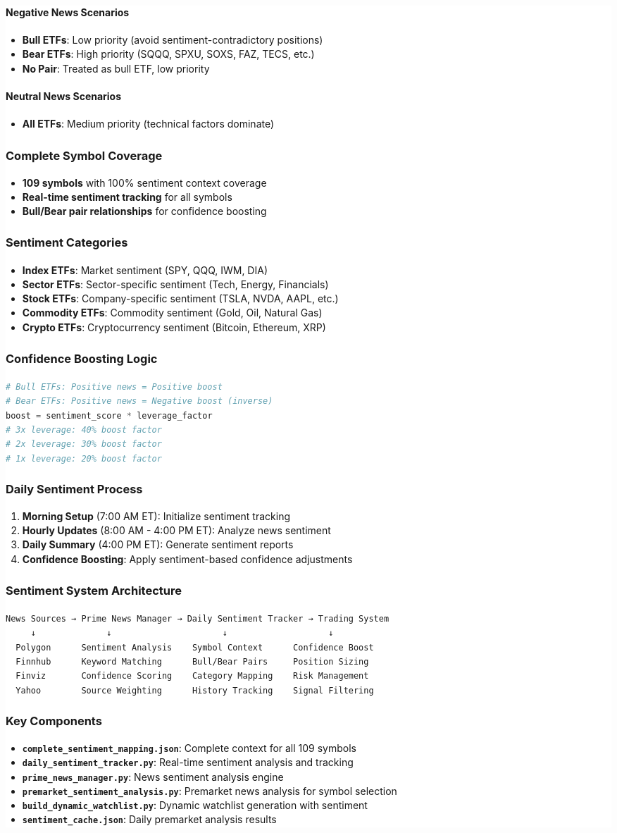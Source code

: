 #### **Negative News Scenarios**
- **Bull ETFs**: Low priority (avoid sentiment-contradictory positions)
- **Bear ETFs**: High priority (SQQQ, SPXU, SOXS, FAZ, TECS, etc.)
- **No Pair**: Treated as bull ETF, low priority

#### **Neutral News Scenarios**
- **All ETFs**: Medium priority (technical factors dominate)

### **Complete Symbol Coverage**
- **109 symbols** with 100% sentiment context coverage
- **Real-time sentiment tracking** for all symbols
- **Bull/Bear pair relationships** for confidence boosting

### **Sentiment Categories**
- **Index ETFs**: Market sentiment (SPY, QQQ, IWM, DIA)
- **Sector ETFs**: Sector-specific sentiment (Tech, Energy, Financials)
- **Stock ETFs**: Company-specific sentiment (TSLA, NVDA, AAPL, etc.)
- **Commodity ETFs**: Commodity sentiment (Gold, Oil, Natural Gas)
- **Crypto ETFs**: Cryptocurrency sentiment (Bitcoin, Ethereum, XRP)

### **Confidence Boosting Logic**
```python
# Bull ETFs: Positive news = Positive boost
# Bear ETFs: Positive news = Negative boost (inverse)
boost = sentiment_score * leverage_factor
# 3x leverage: 40% boost factor
# 2x leverage: 30% boost factor  
# 1x leverage: 20% boost factor
```

### **Daily Sentiment Process**
1. **Morning Setup** (7:00 AM ET): Initialize sentiment tracking
2. **Hourly Updates** (8:00 AM - 4:00 PM ET): Analyze news sentiment
3. **Daily Summary** (4:00 PM ET): Generate sentiment reports
4. **Confidence Boosting**: Apply sentiment-based confidence adjustments

### **Sentiment System Architecture**
```
News Sources → Prime News Manager → Daily Sentiment Tracker → Trading System
     ↓              ↓                      ↓                    ↓
  Polygon      Sentiment Analysis    Symbol Context      Confidence Boost
  Finnhub      Keyword Matching      Bull/Bear Pairs     Position Sizing
  Finviz       Confidence Scoring    Category Mapping    Risk Management
  Yahoo        Source Weighting      History Tracking    Signal Filtering
```

### **Key Components**
- **`complete_sentiment_mapping.json`**: Complete context for all 109 symbols
- **`daily_sentiment_tracker.py`**: Real-time sentiment analysis and tracking
- **`prime_news_manager.py`**: News sentiment analysis engine
- **`premarket_sentiment_analysis.py`**: Premarket news analysis for symbol selection
- **`build_dynamic_watchlist.py`**: Dynamic watchlist generation with sentiment
- **`sentiment_cache.json`**: Daily premarket analysis results
